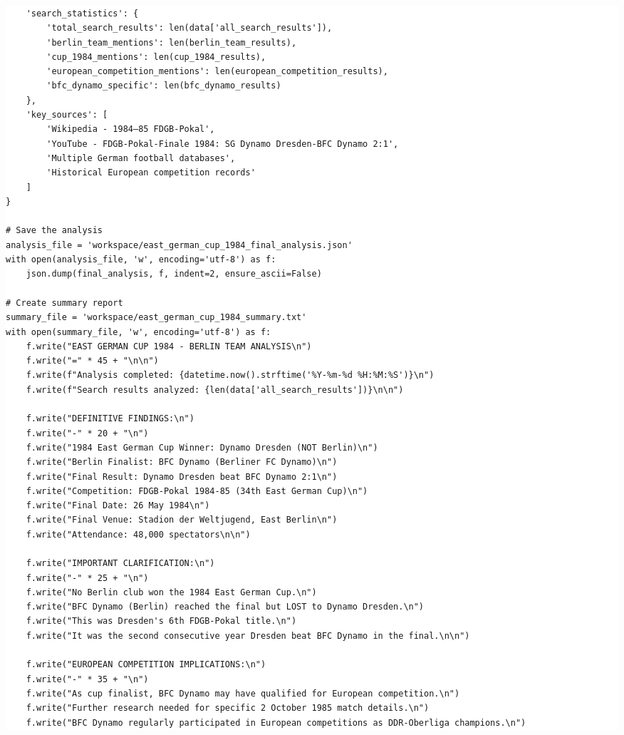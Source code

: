         'search_statistics': {
            'total_search_results': len(data['all_search_results']),
            'berlin_team_mentions': len(berlin_team_results),
            'cup_1984_mentions': len(cup_1984_results),
            'european_competition_mentions': len(european_competition_results),
            'bfc_dynamo_specific': len(bfc_dynamo_results)
        },
        'key_sources': [
            'Wikipedia - 1984–85 FDGB-Pokal',
            'YouTube - FDGB-Pokal-Finale 1984: SG Dynamo Dresden-BFC Dynamo 2:1',
            'Multiple German football databases',
            'Historical European competition records'
        ]
    }
    
    # Save the analysis
    analysis_file = 'workspace/east_german_cup_1984_final_analysis.json'
    with open(analysis_file, 'w', encoding='utf-8') as f:
        json.dump(final_analysis, f, indent=2, ensure_ascii=False)
    
    # Create summary report
    summary_file = 'workspace/east_german_cup_1984_summary.txt'
    with open(summary_file, 'w', encoding='utf-8') as f:
        f.write("EAST GERMAN CUP 1984 - BERLIN TEAM ANALYSIS\n")
        f.write("=" * 45 + "\n\n")
        f.write(f"Analysis completed: {datetime.now().strftime('%Y-%m-%d %H:%M:%S')}\n")
        f.write(f"Search results analyzed: {len(data['all_search_results'])}\n\n")
        
        f.write("DEFINITIVE FINDINGS:\n")
        f.write("-" * 20 + "\n")
        f.write("1984 East German Cup Winner: Dynamo Dresden (NOT Berlin)\n")
        f.write("Berlin Finalist: BFC Dynamo (Berliner FC Dynamo)\n")
        f.write("Final Result: Dynamo Dresden beat BFC Dynamo 2:1\n")
        f.write("Competition: FDGB-Pokal 1984-85 (34th East German Cup)\n")
        f.write("Final Date: 26 May 1984\n")
        f.write("Final Venue: Stadion der Weltjugend, East Berlin\n")
        f.write("Attendance: 48,000 spectators\n\n")
        
        f.write("IMPORTANT CLARIFICATION:\n")
        f.write("-" * 25 + "\n")
        f.write("No Berlin club won the 1984 East German Cup.\n")
        f.write("BFC Dynamo (Berlin) reached the final but LOST to Dynamo Dresden.\n")
        f.write("This was Dresden's 6th FDGB-Pokal title.\n")
        f.write("It was the second consecutive year Dresden beat BFC Dynamo in the final.\n\n")
        
        f.write("EUROPEAN COMPETITION IMPLICATIONS:\n")
        f.write("-" * 35 + "\n")
        f.write("As cup finalist, BFC Dynamo may have qualified for European competition.\n")
        f.write("Further research needed for specific 2 October 1985 match details.\n")
        f.write("BFC Dynamo regularly participated in European competitions as DDR-Oberliga champions.\n")
    